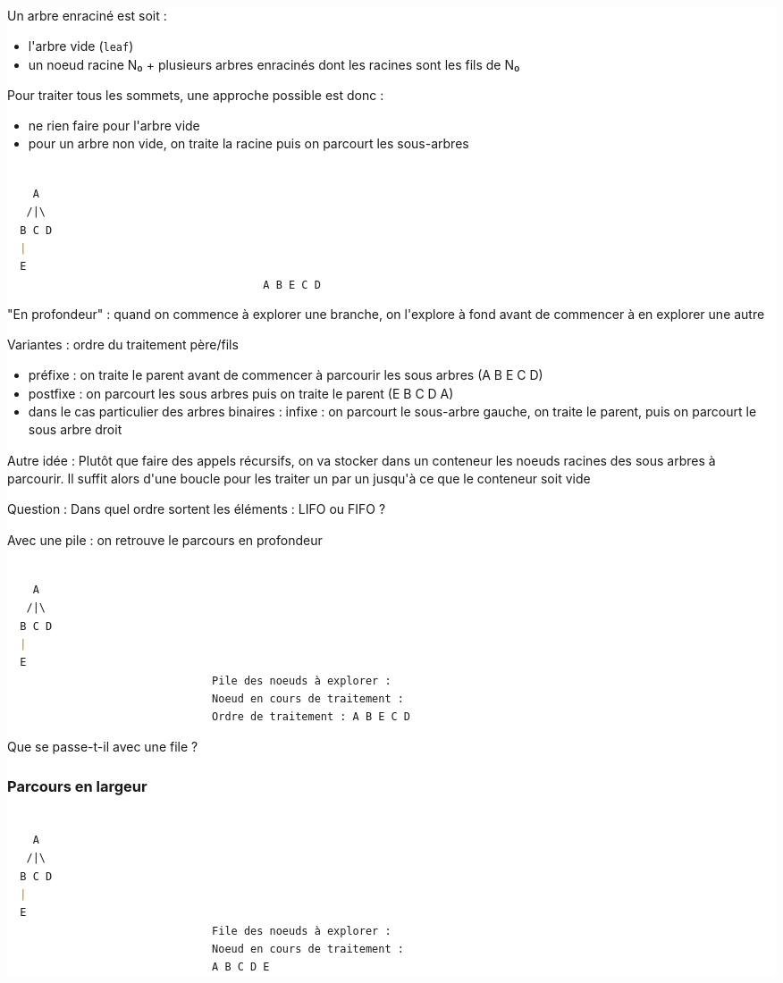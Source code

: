Un arbre enraciné est soit :

- l'arbre vide (`leaf`)
- un noeud racine N₀ + plusieurs arbres enracinés dont les racines sont les fils de N₀

Pour traiter tous les sommets, une approche possible est donc :

- ne rien faire pour l'arbre vide
- pour un arbre non vide, on traite la racine puis on parcourt les sous-arbres

```md

    A                                 
   /|\
  B C D
  |
  E
                                        A B E C D
```

"En profondeur" : quand on commence à explorer une branche, on l'explore à fond avant de commencer à en explorer une autre

Variantes : ordre du traitement père/fils

- préfixe : on traite le parent avant de commencer à parcourir les sous arbres (A B E C D)
- postfixe : on parcourt les sous arbres puis on traite le parent (E B C D A)
- dans le cas particulier des arbres binaires : infixe : on parcourt le sous-arbre gauche, on traite le parent, puis on parcourt le sous arbre droit

Autre idée : Plutôt que faire des appels récursifs, on va stocker dans un conteneur les noeuds racines des sous arbres à parcourir. Il suffit alors d'une boucle pour les traiter un par un jusqu'à ce que le conteneur soit vide

Question : Dans quel ordre sortent les éléments : LIFO ou FIFO ?

Avec une pile : on retrouve le parcours en profondeur

```md

    A                                 
   /|\
  B C D
  |
  E
                                Pile des noeuds à explorer :
                                Noeud en cours de traitement :
                                Ordre de traitement : A B E C D
```

Que se passe-t-il avec une file ?

### Parcours en largeur

```md

    A                                 
   /|\
  B C D
  |
  E
                                File des noeuds à explorer :
                                Noeud en cours de traitement :
                                A B C D E
```
